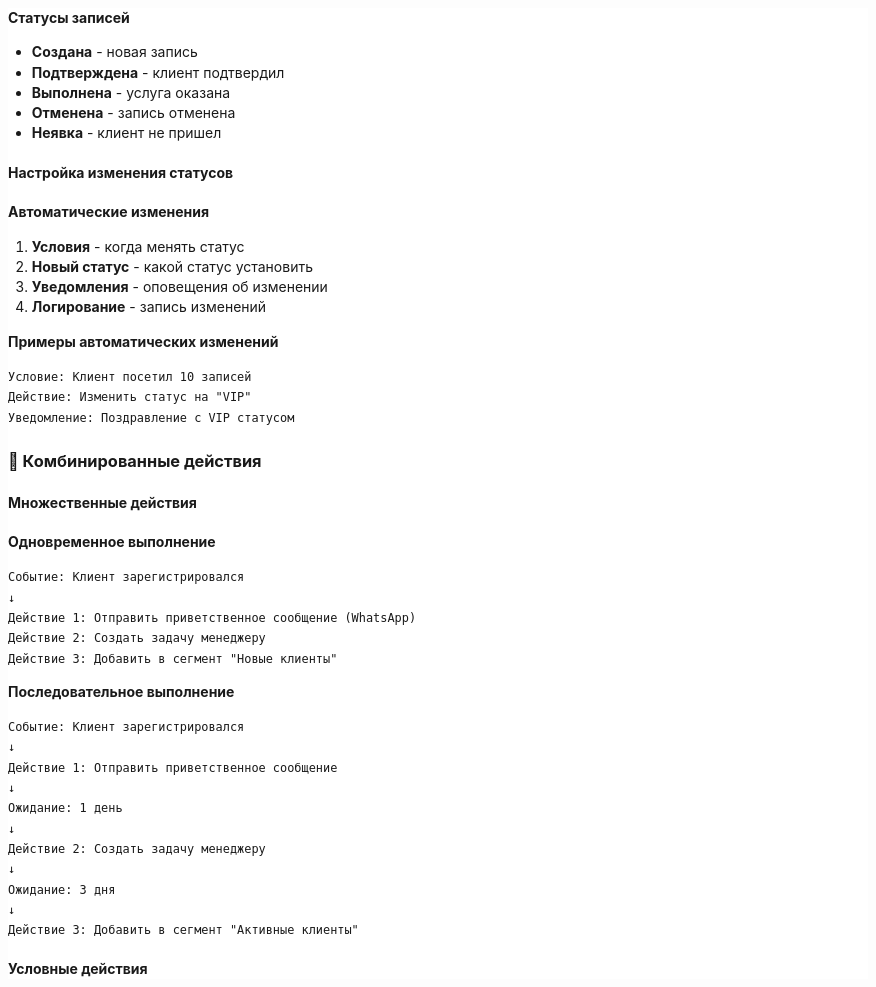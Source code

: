 **Статусы записей**

* **Создана** - новая запись
* **Подтверждена** - клиент подтвердил
* **Выполнена** - услуга оказана
* **Отменена** - запись отменена
* **Неявка** - клиент не пришел

#### Настройка изменения статусов

**Автоматические изменения**

1. **Условия** - когда менять статус
2. **Новый статус** - какой статус установить
3. **Уведомления** - оповещения об изменении
4. **Логирование** - запись изменений

**Примеры автоматических изменений**

```
Условие: Клиент посетил 10 записей
Действие: Изменить статус на "VIP"
Уведомление: Поздравление с VIP статусом
```

### 🎯 Комбинированные действия

#### Множественные действия

**Одновременное выполнение**

```
Событие: Клиент зарегистрировался
↓
Действие 1: Отправить приветственное сообщение (WhatsApp)
Действие 2: Создать задачу менеджеру
Действие 3: Добавить в сегмент "Новые клиенты"
```

**Последовательное выполнение**

```
Событие: Клиент зарегистрировался
↓
Действие 1: Отправить приветственное сообщение
↓
Ожидание: 1 день
↓
Действие 2: Создать задачу менеджеру
↓
Ожидание: 3 дня
↓
Действие 3: Добавить в сегмент "Активные клиенты"
```

#### Условные действия
